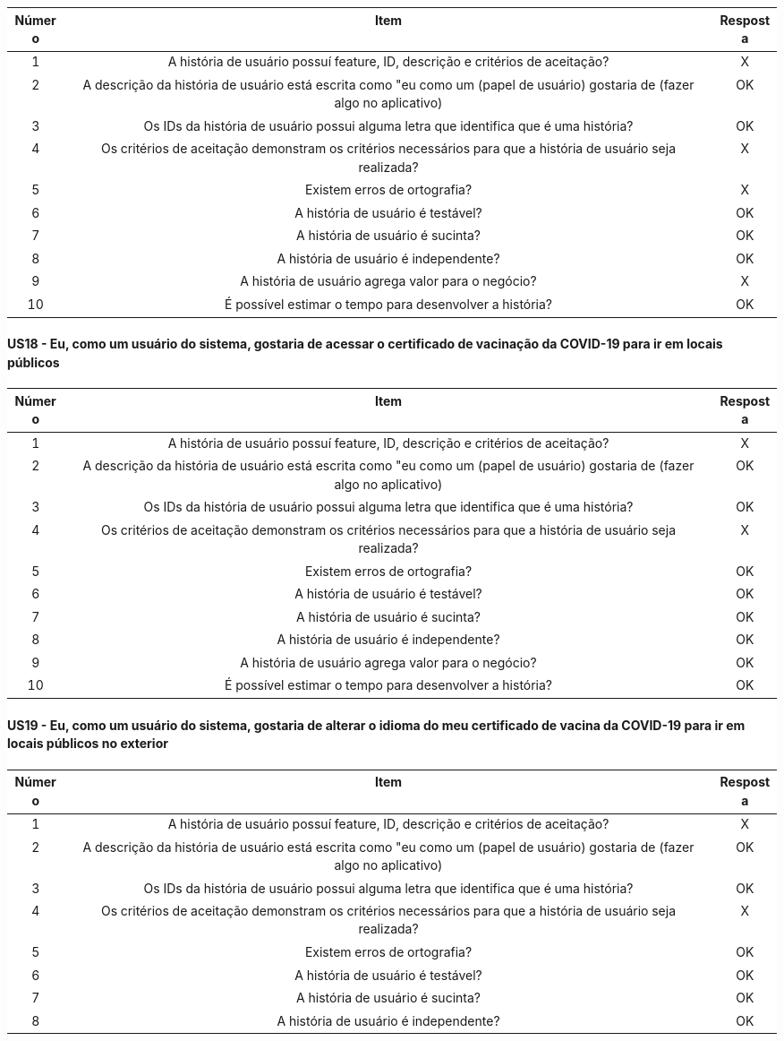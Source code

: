 | Número | Item | Resposta |
| :--: | :--: | :--: |
| 1 | A história de usuário possuí feature, ID, descrição e critérios de aceitação? | X |
| 2 | A descrição da história de usuário está escrita como "eu como um (papel de usuário) gostaria de (fazer algo no aplicativo) | OK |
| 3 | Os IDs da história de usuário possui alguma letra que identifica que é uma história? | OK |
| 4  | Os critérios de aceitação demonstram os critérios necessários para que a história de usuário seja realizada? | X |
| 5  | Existem erros de ortografia? | X |
| 6  | A história de usuário é testável? | OK |
| 7  | A história de usuário é sucinta? | OK |
| 8  | A história de usuário é independente? | OK |
| 9  | A história de usuário agrega valor para o negócio? | X |
| 10  | É possível estimar o tempo para desenvolver a história? | OK |

#### US18 - Eu, como um usuário do sistema, gostaria de acessar o certificado de vacinação da COVID-19 para ir em locais públicos

| Número | Item | Resposta |
| :--: | :--: | :--: |
| 1 | A história de usuário possuí feature, ID, descrição e critérios de aceitação? | X |
| 2 | A descrição da história de usuário está escrita como "eu como um (papel de usuário) gostaria de (fazer algo no aplicativo) | OK |
| 3 | Os IDs da história de usuário possui alguma letra que identifica que é uma história? | OK |
| 4  | Os critérios de aceitação demonstram os critérios necessários para que a história de usuário seja realizada? | X |
| 5  | Existem erros de ortografia? | OK |
| 6  | A história de usuário é testável? | OK |
| 7  | A história de usuário é sucinta? | OK |
| 8  | A história de usuário é independente? | OK |
| 9  | A história de usuário agrega valor para o negócio? | OK |
| 10  | É possível estimar o tempo para desenvolver a história? | OK |

#### US19 - Eu, como um usuário do sistema, gostaria de alterar o idioma do meu certificado de vacina da COVID-19 para ir em locais públicos no exterior

| Número | Item | Resposta |
| :--: | :--: | :--: |
| 1 | A história de usuário possuí feature, ID, descrição e critérios de aceitação? | X |
| 2 | A descrição da história de usuário está escrita como "eu como um (papel de usuário) gostaria de (fazer algo no aplicativo) | OK |
| 3 | Os IDs da história de usuário possui alguma letra que identifica que é uma história? | OK |
| 4  | Os critérios de aceitação demonstram os critérios necessários para que a história de usuário seja realizada? | X |
| 5  | Existem erros de ortografia? | OK |
| 6  | A história de usuário é testável? | OK |
| 7  | A história de usuário é sucinta? | OK |
| 8  | A história de usuário é independente? | OK |